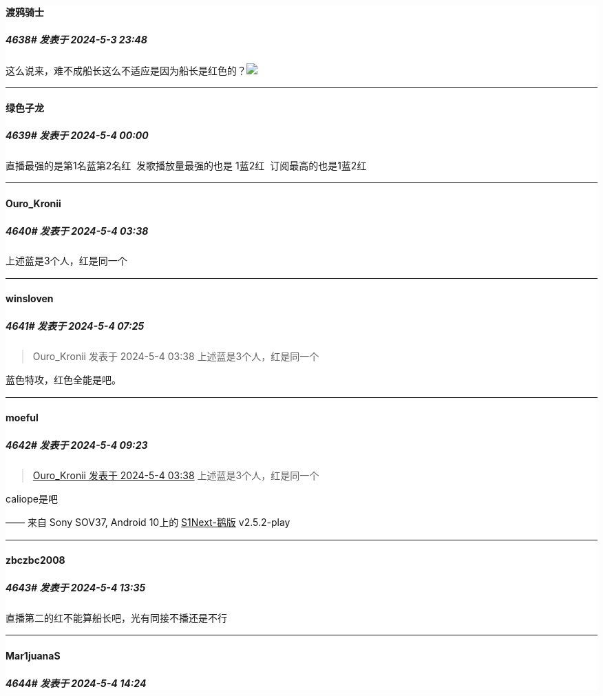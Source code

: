 ####  渡鸦骑士  
##### 4638#       发表于 2024-5-3 23:48

这么说来，难不成船长这么不适应是因为船长是红色的？<img src="https://static.saraba1st.com/image/smiley/face2017/009.gif" referrerpolicy="no-referrer">


*****

####  绿色子龙  
##### 4639#       发表于 2024-5-4 00:00

直播最强的是第1名蓝第2名红  发歌播放量最强的也是 1蓝2红  订阅最高的也是1蓝2红


*****

####  Ouro_Kronii  
##### 4640#       发表于 2024-5-4 03:38

上述蓝是3个人，红是同一个


*****

####  winsloven  
##### 4641#       发表于 2024-5-4 07:25

<blockquote>Ouro_Kronii 发表于 2024-5-4 03:38
上述蓝是3个人，红是同一个</blockquote>
蓝色特攻，红色全能是吧。


*****

####  moeful  
##### 4642#       发表于 2024-5-4 09:23

<blockquote><a href="httphttps://bbs.saraba1st.com/2b/forum.php?mod=redirect&amp;goto=findpost&amp;pid=64804746&amp;ptid=2170519" target="_blank">Ouro_Kronii 发表于 2024-5-4 03:38</a>
上述蓝是3个人，红是同一个</blockquote>
caliope是吧

—— 来自 Sony SOV37, Android 10上的 [S1Next-鹅版](https://github.com/ykrank/S1-Next/releases) v2.5.2-play


*****

####  zbczbc2008  
##### 4643#       发表于 2024-5-4 13:35

直播第二的红不能算船长吧，光有同接不播还是不行


*****

####  Mar1juanaS  
##### 4644#       发表于 2024-5-4 14:24
